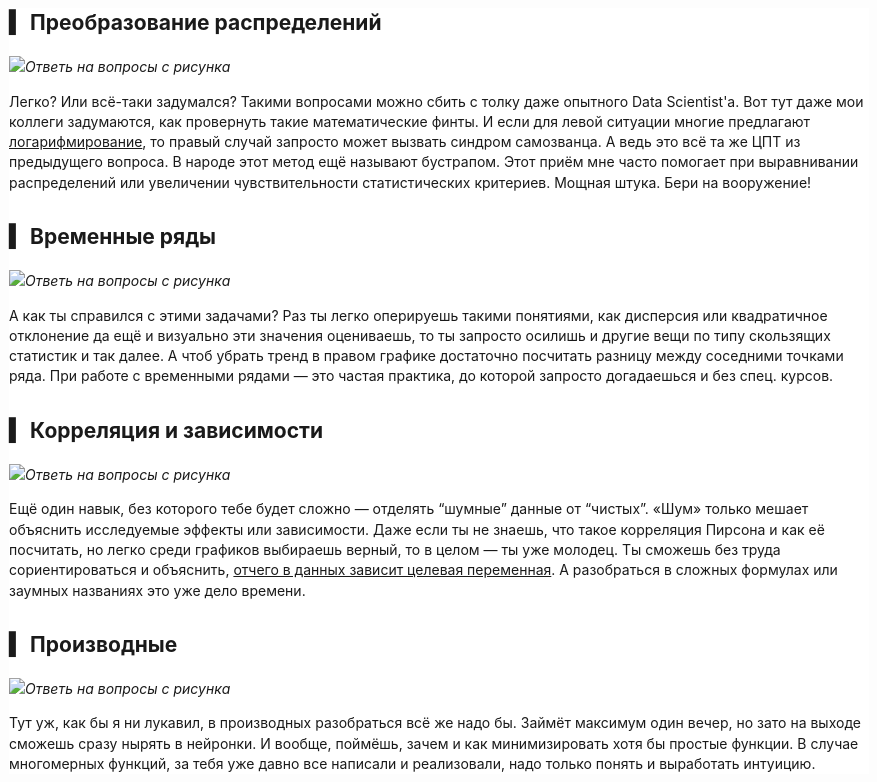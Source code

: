 ▍ Преобразование распределений
------------------------------

  

![](https://habrastorage.org/r/w1560/webt/su/kj/g0/sukjg0cao8u_rfdjdwzrbflmmxq.png)*Ответь на вопросы с рисунка*  

  

Легко? Или всё-таки задумался? Такими вопросами можно сбить с толку даже опытного Data Scientist'а. Вот тут даже мои коллеги задумаются, как провернуть такие математические финты. И если для левой ситуации многие предлагают [логарифмирование](https://t.me/datafeeling/22), то правый случай запросто может вызвать синдром самозванца. А ведь это всё та же ЦПТ из предыдущего вопроса. В народе этот метод ещё называют бустрапом. Этот приём мне часто помогает при выравнивании распределений или увеличении чувствительности статистических критериев. Мощная штука. Бери на вооружение!  

  

▍ Временные ряды
----------------

  

![](https://habrastorage.org/r/w1560/webt/y2/7q/8n/y27q8n7v5dmcrylpnj-piuib0ik.png)*Ответь на вопросы с рисунка*  

  

А как ты справился с этими задачами? Раз ты легко оперируешь такими понятиями, как дисперсия или квадратичное отклонение да ещё и визуально эти значения оцениваешь, то ты запросто осилишь и другие вещи по типу скользящих статистик и так далее. А чтоб убрать тренд в правом графике достаточно посчитать разницу между соседними точками ряда. При работе с временными рядами — это частая практика, до которой запросто догадаешься и без спец. курсов.  

  

▍ Корреляция и зависимости
--------------------------

  

![](https://habrastorage.org/r/w1560/webt/lg/vq/io/lgvqiok813y5pxd1kirst9earom.png)*Ответь на вопросы с рисунка*  

  

Ещё один навык, без которого тебе будет сложно — отделять “шумные” данные от “чистых”. «Шум» только мешает объяснить исследуемые эффекты или зависимости. Даже если ты не знаешь, что такое корреляция Пирсона и как её посчитать, но легко среди графиков выбираешь верный, то в целом — ты уже молодец. Ты сможешь без труда сориентироваться и объяснить, [отчего в данных зависит целевая переменная](https://t.me/datafeeling/43). А разобраться в сложных формулах или заумных названиях это уже дело времени.  

  

▍ Производные
-------------

  

![](https://habrastorage.org/r/w1560/webt/jm/fu/s3/jmfus3isjx5bhbfkvwflk9bcqlg.png)*Ответь на вопросы с рисунка*  

  

Тут уж, как бы я ни лукавил, в производных разобраться всё же надо бы. Займёт максимум один вечер, но зато на выходе сможешь сразу нырять в нейронки. И вообще, поймёшь, зачем и как минимизировать хотя бы простые функции. В случае многомерных функций, за тебя уже давно все написали и реализовали, надо только понять и выработать интуицию.  
